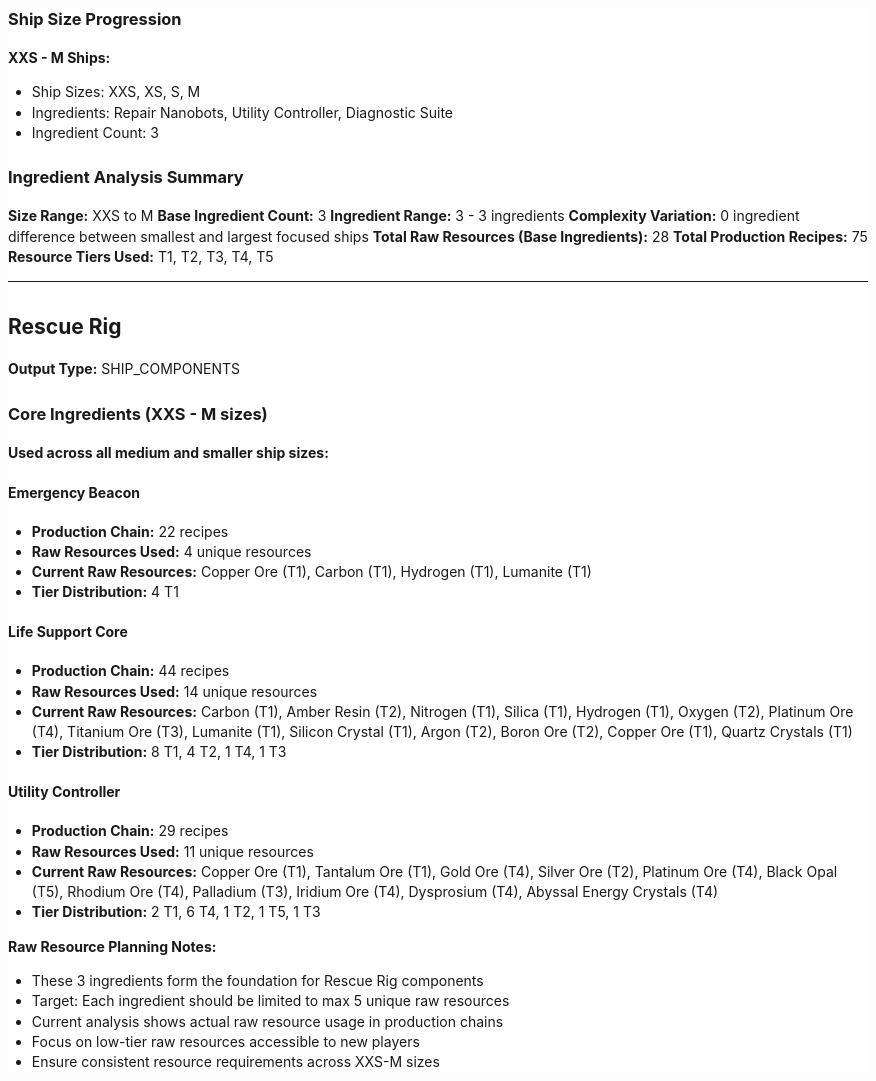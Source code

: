 ### Ship Size Progression

**XXS - M Ships:**
- Ship Sizes: XXS, XS, S, M
- Ingredients: Repair Nanobots, Utility Controller, Diagnostic Suite
- Ingredient Count: 3

### Ingredient Analysis Summary

**Size Range:** XXS to M
**Base Ingredient Count:** 3
**Ingredient Range:** 3 - 3 ingredients
**Complexity Variation:** 0 ingredient difference between smallest and largest focused ships
**Total Raw Resources (Base Ingredients):** 28
**Total Production Recipes:** 75
**Resource Tiers Used:** T1, T2, T3, T4, T5

---

## Rescue Rig

**Output Type:** SHIP_COMPONENTS

### Core Ingredients (XXS - M sizes)
**Used across all medium and smaller ship sizes:**

#### Emergency Beacon
- **Production Chain:** 22 recipes
- **Raw Resources Used:** 4 unique resources
- **Current Raw Resources:** Copper Ore (T1), Carbon (T1), Hydrogen (T1), Lumanite (T1)
- **Tier Distribution:** 4 T1

#### Life Support Core
- **Production Chain:** 44 recipes
- **Raw Resources Used:** 14 unique resources
- **Current Raw Resources:** Carbon (T1), Amber Resin (T2), Nitrogen (T1), Silica (T1), Hydrogen (T1), Oxygen (T2), Platinum Ore (T4), Titanium Ore (T3), Lumanite (T1), Silicon Crystal (T1), Argon (T2), Boron Ore (T2), Copper Ore (T1), Quartz Crystals (T1)
- **Tier Distribution:** 8 T1, 4 T2, 1 T4, 1 T3

#### Utility Controller
- **Production Chain:** 29 recipes
- **Raw Resources Used:** 11 unique resources
- **Current Raw Resources:** Copper Ore (T1), Tantalum Ore (T1), Gold Ore (T4), Silver Ore (T2), Platinum Ore (T4), Black Opal (T5), Rhodium Ore (T4), Palladium (T3), Iridium Ore (T4), Dysprosium (T4), Abyssal Energy Crystals (T4)
- **Tier Distribution:** 2 T1, 6 T4, 1 T2, 1 T5, 1 T3

**Raw Resource Planning Notes:**
- These 3 ingredients form the foundation for Rescue Rig components
- Target: Each ingredient should be limited to max 5 unique raw resources
- Current analysis shows actual raw resource usage in production chains
- Focus on low-tier raw resources accessible to new players
- Ensure consistent resource requirements across XXS-M sizes
